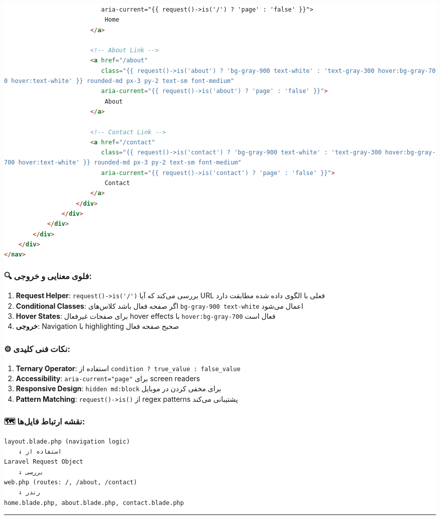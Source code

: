 ```html
                           aria-current="{{ request()->is('/') ? 'page' : 'false' }}">
                            Home
                        </a>
                        
                        <!-- About Link -->
                        <a href="/about" 
                           class="{{ request()->is('about') ? 'bg-gray-900 text-white' : 'text-gray-300 hover:bg-gray-700 hover:text-white' }} rounded-md px-3 py-2 text-sm font-medium"
                           aria-current="{{ request()->is('about') ? 'page' : 'false' }}">
                            About
                        </a>
                        
                        <!-- Contact Link -->
                        <a href="/contact" 
                           class="{{ request()->is('contact') ? 'bg-gray-900 text-white' : 'text-gray-300 hover:bg-gray-700 hover:text-white' }} rounded-md px-3 py-2 text-sm font-medium"
                           aria-current="{{ request()->is('contact') ? 'page' : 'false' }}">
                            Contact
                        </a>
                    </div>
                </div>
            </div>
        </div>
    </div>
</nav>
```

### 🔍 فلوی معنایی و خروجی:
1. **Request Helper**: `request()->is('/')` بررسی می‌کند که آیا URL فعلی با الگوی داده شده مطابقت دارد
2. **Conditional Classes**: اگر صفحه فعال باشد کلاس‌های `bg-gray-900 text-white` اعمال می‌شود
3. **Hover States**: برای صفحات غیرفعال hover effects با `hover:bg-gray-700` فعال است
4. **خروجی**: Navigation با highlighting صحیح صفحه فعال

### ⚙️ نکات فنی کلیدی:
1. **Ternary Operator**: استفاده از `condition ? true_value : false_value`
2. **Accessibility**: `aria-current="page"` برای screen readers
3. **Responsive Design**: `hidden md:block` برای مخفی کردن در موبایل
4. **Pattern Matching**: `request()->is()` از regex patterns پشتیبانی می‌کند

### 🗺️ نقشه ارتباط فایل‌ها:
```
layout.blade.php (navigation logic)
    ↓ استفاده از
Laravel Request Object
    ↓ بررسی
web.php (routes: /, /about, /contact)
    ↓ رندر
home.blade.php, about.blade.php, contact.blade.php
```

---